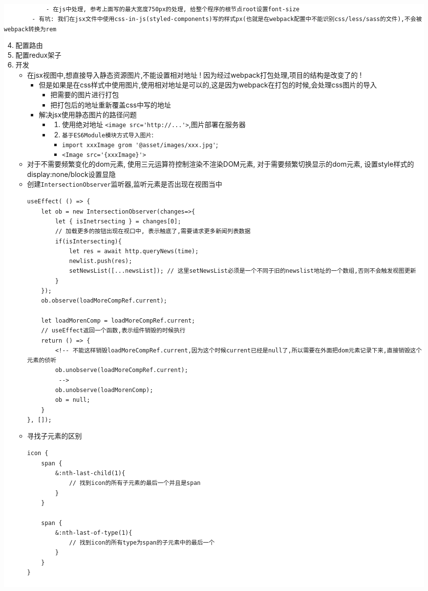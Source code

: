                 - 在js中处理, 参考上面写的最大宽度750px的处理, 给整个程序的根节点root设置font-size
            - 有坑: 我们在jsx文件中使用css-in-js(styled-components)写的样式px(也就是在webpack配置中不能识别css/less/sass的文件),不会被webpack转换为rem
4. 配置路由
5. 配置redux架子
6. 开发
    - 在jsx视图中,想直接导入静态资源图片,不能设置相对地址 ! 因为经过webpack打包处理,项目的结构是改变了的 !
        - 但是如果是在css样式中使用图片,使用相对地址是可以的,这是因为webpack在打包的时候,会处理css图片的导入
            - 把需要的图片进行打包
            - 把打包后的地址重新覆盖css中写的地址
        - 解决jsx使用静态图片的路径问题
            - 1. 使用绝对地址 `<image src='http://...'>`,图片部署在服务器
            - 2. `基于ES6Module模块方式导入图片`: 
                - `import xxxImage grom '@asset/images/xxx.jpg'`;
                - `<Image src='{xxxImage}'>`
    - 对于不需要频繁变化的dom元素, 使用三元运算符控制渲染不渲染DOM元素, 对于需要频繁切换显示的dom元素, 设置style样式的display:none/block设置显隐
    - 创建`IntersectionObserver`监听器,监听元素是否出现在视图当中
        ```
        useEffect( () => {
            let ob = new IntersectionObserver(changes=>{ 
                let { isInetrsecting } = changes[0];
                // 加载更多的按钮出现在视口中, 表示触底了,需要请求更多新闻列表数据
                if(isIntersecting){
                    let res = await http.queryNews(time);
                    newlist.push(res);
                    setNewsList([...newsList]); // 这里setNewsList必须是一个不同于旧的newslist地址的一个数组,否则不会触发视图更新
                }
            });
            ob.observe(loadMoreCompRef.current);

            let loadMorenComp = loadMoreCompRef.current;
            // useEffect返回一个函数,表示组件销毁的时候执行
            return () => {
                <!-- 不能这样销毁loadMoreCompRef.current,因为这个时候current已经是null了,所以需要在外面把dom元素记录下来,直接销毁这个元素的侦听
                ob.unobserve(loadMoreCompRef.current);
                 -->
                ob.unobserve(loadMorenComp);
                ob = null;
            }
        }, []); 
        ```
    - 寻找子元素的区别
        ```
        icon {
            span {
                &:nth-last-child(1){
                    // 找到icon的所有子元素的最后一个并且是span
                }
            }

            span {
                &:nth-last-of-type(1){
                    // 找到icon的所有type为span的子元素中的最后一个
                }
            }
        }
        
